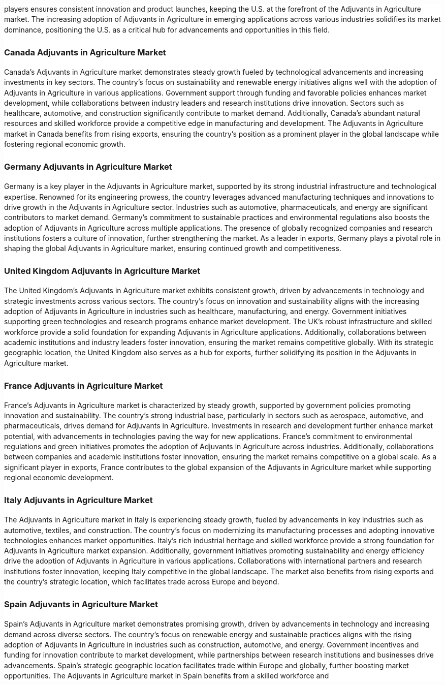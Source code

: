 players ensures consistent innovation and product launches, keeping the U.S. at the forefront of the Adjuvants in Agriculture market. The increasing adoption of Adjuvants in Agriculture in emerging applications across various industries solidifies its market dominance, positioning the U.S. as a critical hub for advancements and opportunities in this field.</p><h3>Canada Adjuvants in Agriculture Market</h3><p>Canada&rsquo;s Adjuvants in Agriculture market demonstrates steady growth fueled by technological advancements and increasing investments in key sectors. The country&rsquo;s focus on sustainability and renewable energy initiatives aligns well with the adoption of Adjuvants in Agriculture in various applications. Government support through funding and favorable policies enhances market development, while collaborations between industry leaders and research institutions drive innovation. Sectors such as healthcare, automotive, and construction significantly contribute to market demand. Additionally, Canada&rsquo;s abundant natural resources and skilled workforce provide a competitive edge in manufacturing and development. The Adjuvants in Agriculture market in Canada benefits from rising exports, ensuring the country&rsquo;s position as a prominent player in the global landscape while fostering regional economic growth.</p><h3>Germany Adjuvants in Agriculture Market</h3><p>Germany is a key player in the Adjuvants in Agriculture market, supported by its strong industrial infrastructure and technological expertise. Renowned for its engineering prowess, the country leverages advanced manufacturing techniques and innovations to drive growth in the Adjuvants in Agriculture sector. Industries such as automotive, pharmaceuticals, and energy are significant contributors to market demand. Germany&rsquo;s commitment to sustainable practices and environmental regulations also boosts the adoption of Adjuvants in Agriculture across multiple applications. The presence of globally recognized companies and research institutions fosters a culture of innovation, further strengthening the market. As a leader in exports, Germany plays a pivotal role in shaping the global Adjuvants in Agriculture market, ensuring continued growth and competitiveness.</p><h3>United Kingdom Adjuvants in Agriculture Market</h3><p>The United Kingdom&rsquo;s Adjuvants in Agriculture market exhibits consistent growth, driven by advancements in technology and strategic investments across various sectors. The country&rsquo;s focus on innovation and sustainability aligns with the increasing adoption of Adjuvants in Agriculture in industries such as healthcare, manufacturing, and energy. Government initiatives supporting green technologies and research programs enhance market development. The UK&rsquo;s robust infrastructure and skilled workforce provide a solid foundation for expanding Adjuvants in Agriculture applications. Additionally, collaborations between academic institutions and industry leaders foster innovation, ensuring the market remains competitive globally. With its strategic geographic location, the United Kingdom also serves as a hub for exports, further solidifying its position in the Adjuvants in Agriculture market.</p><h3>France Adjuvants in Agriculture Market</h3><p>France&rsquo;s Adjuvants in Agriculture market is characterized by steady growth, supported by government policies promoting innovation and sustainability. The country&rsquo;s strong industrial base, particularly in sectors such as aerospace, automotive, and pharmaceuticals, drives demand for Adjuvants in Agriculture. Investments in research and development further enhance market potential, with advancements in technologies paving the way for new applications. France&rsquo;s commitment to environmental regulations and green initiatives promotes the adoption of Adjuvants in Agriculture across industries. Additionally, collaborations between companies and academic institutions foster innovation, ensuring the market remains competitive on a global scale. As a significant player in exports, France contributes to the global expansion of the Adjuvants in Agriculture market while supporting regional economic development.</p><h3>Italy Adjuvants in Agriculture Market</h3><p>The Adjuvants in Agriculture market in Italy is experiencing steady growth, fueled by advancements in key industries such as automotive, textiles, and construction. The country&rsquo;s focus on modernizing its manufacturing processes and adopting innovative technologies enhances market opportunities. Italy&rsquo;s rich industrial heritage and skilled workforce provide a strong foundation for Adjuvants in Agriculture market expansion. Additionally, government initiatives promoting sustainability and energy efficiency drive the adoption of Adjuvants in Agriculture in various applications. Collaborations with international partners and research institutions foster innovation, keeping Italy competitive in the global landscape. The market also benefits from rising exports and the country&rsquo;s strategic location, which facilitates trade across Europe and beyond.</p><h3>Spain Adjuvants in Agriculture Market</h3><p>Spain&rsquo;s Adjuvants in Agriculture market demonstrates promising growth, driven by advancements in technology and increasing demand across diverse sectors. The country&rsquo;s focus on renewable energy and sustainable practices aligns with the rising adoption of Adjuvants in Agriculture in industries such as construction, automotive, and energy. Government incentives and funding for innovation contribute to market development, while partnerships between research institutions and businesses drive advancements. Spain&rsquo;s strategic geographic location facilitates trade within Europe and globally, further boosting market opportunities. The Adjuvants in Agriculture market in Spain benefits from a skilled workforce and